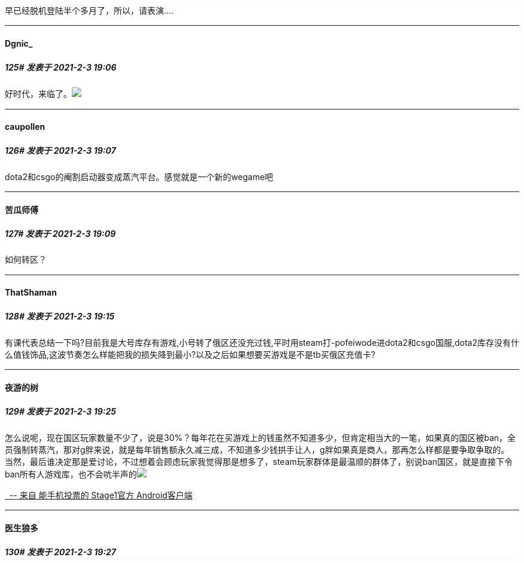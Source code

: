 
早已经脱机登陆半个多月了，所以，请表演....


-----

####  Dgnic_  
##### 125#       发表于 2021-2-3 19:06


好时代，来临了。<img src="https://static.saraba1st.com/image/smiley/face2017/037.png" referrerpolicy="no-referrer">


-----

####  caupollen  
##### 126#       发表于 2021-2-3 19:07


dota2和csgo的阉割启动器变成蒸汽平台。感觉就是一个新的wegame吧


-----

####  苦瓜师傅  
##### 127#       发表于 2021-2-3 19:09


如何转区？


-----

####  ThatShaman  
##### 128#       发表于 2021-2-3 19:15


有课代表总结一下吗?目前我是大号库存有游戏,小号转了俄区还没充过钱,平时用steam打-pofeiwode进dota2和csgo国服,dota2库存没有什么值钱饰品,这波节奏怎么样能把我的损失降到最小?以及之后如果想要买游戏是不是tb买俄区充值卡?


-----

####  夜游的树  
##### 129#       发表于 2021-2-3 19:25


怎么说呢，现在国区玩家数量不少了，说是30%？每年花在买游戏上的钱虽然不知道多少，但肯定相当大的一笔，如果真的国区被ban，全员强制转蒸汽，那对g胖来说，就是每年销售额永久减三成，不知道多少钱拱手让人，g胖如果真是商人，那再怎么样都是要争取争取的。
当然，最后谁决定那是爱讨论，不过想着会顾虑玩家我觉得那是想多了，steam玩家群体是最温顺的群体了，别说ban国区，就是直接下令ban所有人游戏库，也不会吭半声的<img src="https://static.saraba1st.com/image/smiley/face2017/037.png" referrerpolicy="no-referrer">

[  -- 来自 能手机投票的 Stage1官方 Android客户端](https://www.coolapk.com/apk/140634)


-----

####  医生狼多  
##### 130#       发表于 2021-2-3 19:27
